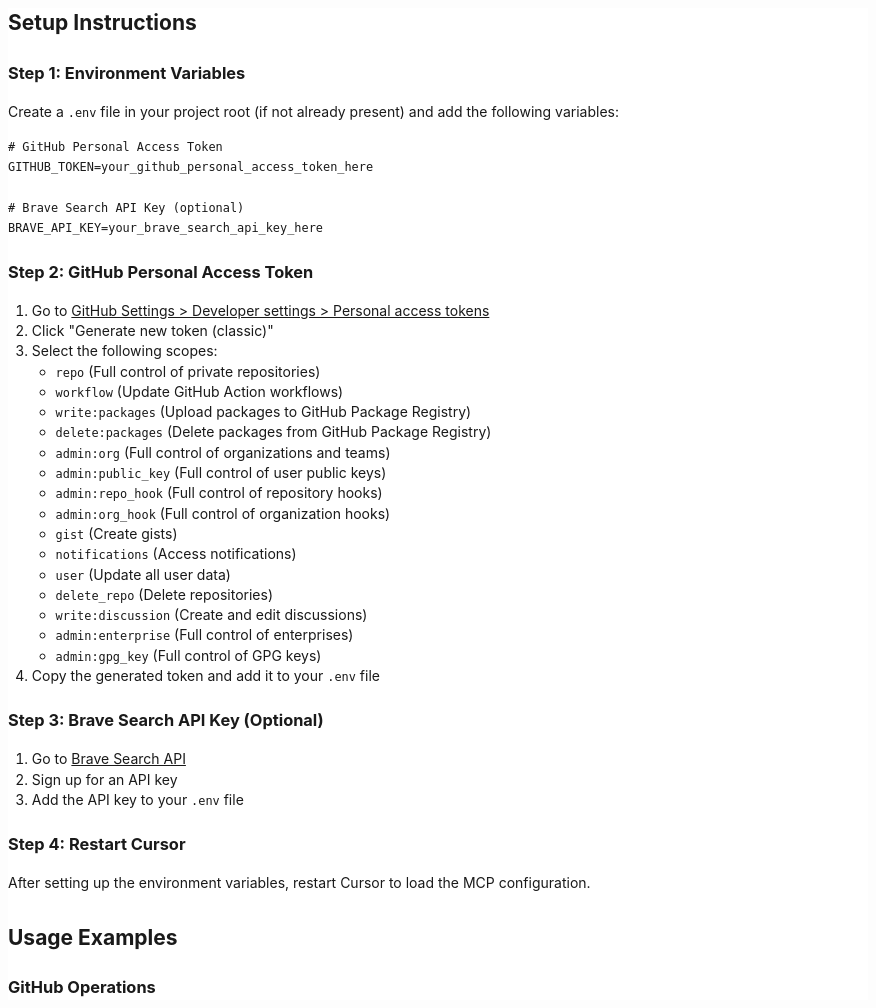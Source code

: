 ## Setup Instructions

### Step 1: Environment Variables

Create a `.env` file in your project root (if not already present) and add the following variables:

```env
# GitHub Personal Access Token
GITHUB_TOKEN=your_github_personal_access_token_here

# Brave Search API Key (optional)
BRAVE_API_KEY=your_brave_search_api_key_here
```

### Step 2: GitHub Personal Access Token

1. Go to [GitHub Settings > Developer settings > Personal access tokens](https://github.com/settings/tokens)
2. Click "Generate new token (classic)"
3. Select the following scopes:
   - `repo` (Full control of private repositories)
   - `workflow` (Update GitHub Action workflows)
   - `write:packages` (Upload packages to GitHub Package Registry)
   - `delete:packages` (Delete packages from GitHub Package Registry)
   - `admin:org` (Full control of organizations and teams)
   - `admin:public_key` (Full control of user public keys)
   - `admin:repo_hook` (Full control of repository hooks)
   - `admin:org_hook` (Full control of organization hooks)
   - `gist` (Create gists)
   - `notifications` (Access notifications)
   - `user` (Update all user data)
   - `delete_repo` (Delete repositories)
   - `write:discussion` (Create and edit discussions)
   - `admin:enterprise` (Full control of enterprises)
   - `admin:gpg_key` (Full control of GPG keys)
4. Copy the generated token and add it to your `.env` file

### Step 3: Brave Search API Key (Optional)

1. Go to [Brave Search API](https://api.search.brave.com/)
2. Sign up for an API key
3. Add the API key to your `.env` file

### Step 4: Restart Cursor

After setting up the environment variables, restart Cursor to load the MCP configuration.

## Usage Examples

### GitHub Operations
